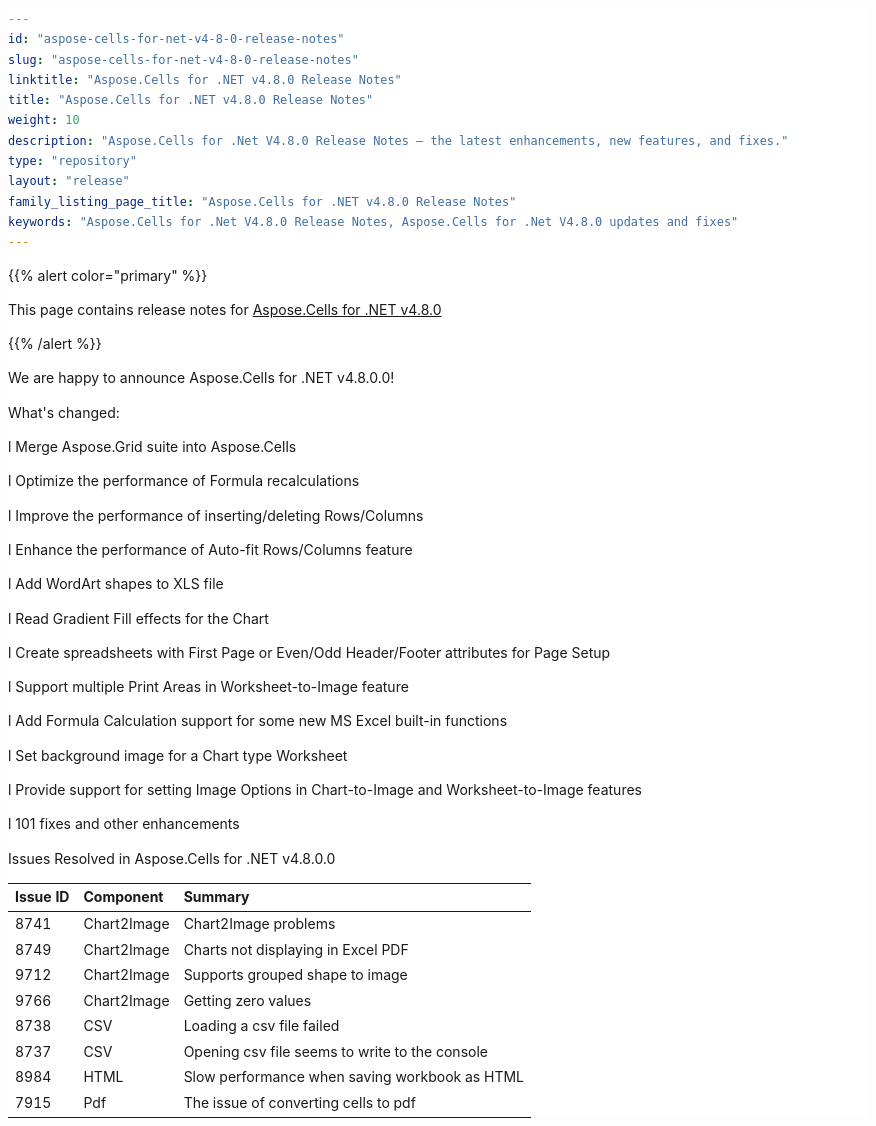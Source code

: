 ```yaml
---
id: "aspose-cells-for-net-v4-8-0-release-notes"
slug: "aspose-cells-for-net-v4-8-0-release-notes"
linktitle: "Aspose.Cells for .NET v4.8.0 Release Notes"
title: "Aspose.Cells for .NET v4.8.0 Release Notes"
weight: 10
description: "Aspose.Cells for .Net V4.8.0 Release Notes – the latest enhancements, new features, and fixes."
type: "repository"
layout: "release"
family_listing_page_title: "Aspose.Cells for .NET v4.8.0 Release Notes"
keywords: "Aspose.Cells for .Net V4.8.0 Release Notes, Aspose.Cells for .Net V4.8.0 updates and fixes"
---
```


{{% alert color="primary" %}} 

This page contains release notes for [Aspose.Cells for .NET v4.8.0](https://releases.aspose.com/cells/net/new-releases/aspose.cells-for-.net-v4.8.0/)

{{% /alert %}} 

We are happy to announce Aspose.Cells for .NET v4.8.0.0! 

What's changed: 

l Merge Aspose.Grid suite into Aspose.Cells 

l Optimize the performance of Formula recalculations 

l Improve the performance of inserting/deleting Rows/Columns 

l Enhance the performance of Auto-fit Rows/Columns feature 

l Add WordArt shapes to XLS file 

l Read Gradient Fill effects for the Chart 

l Create spreadsheets with First Page or Even/Odd Header/Footer attributes for Page Setup 

l Support multiple Print Areas in Worksheet-to-Image feature 

l Add Formula Calculation support for some new MS Excel built-in functions 

l Set background image for a Chart type Worksheet 

l Provide support for setting Image Options in Chart-to-Image and Worksheet-to-Image features 

l 101 fixes and other enhancements 



Issues Resolved in Aspose.Cells for .NET v4.8.0.0 

|**Issue ID** |**Component** |**Summary** |
| :- | :- | :- |
|8741 |Chart2Image |Chart2Image problems |
|8749 |Chart2Image |Charts not displaying in Excel PDF |
|9712 |Chart2Image |Supports grouped shape to image |
|9766 |Chart2Image |Getting zero values |
|8738 |CSV |Loading a csv file failed |
|8737 |CSV |Opening csv file seems to write to the console |
|8984 |HTML |Slow performance when saving workbook as HTML |
|7915 |Pdf |The issue of converting cells to pdf |